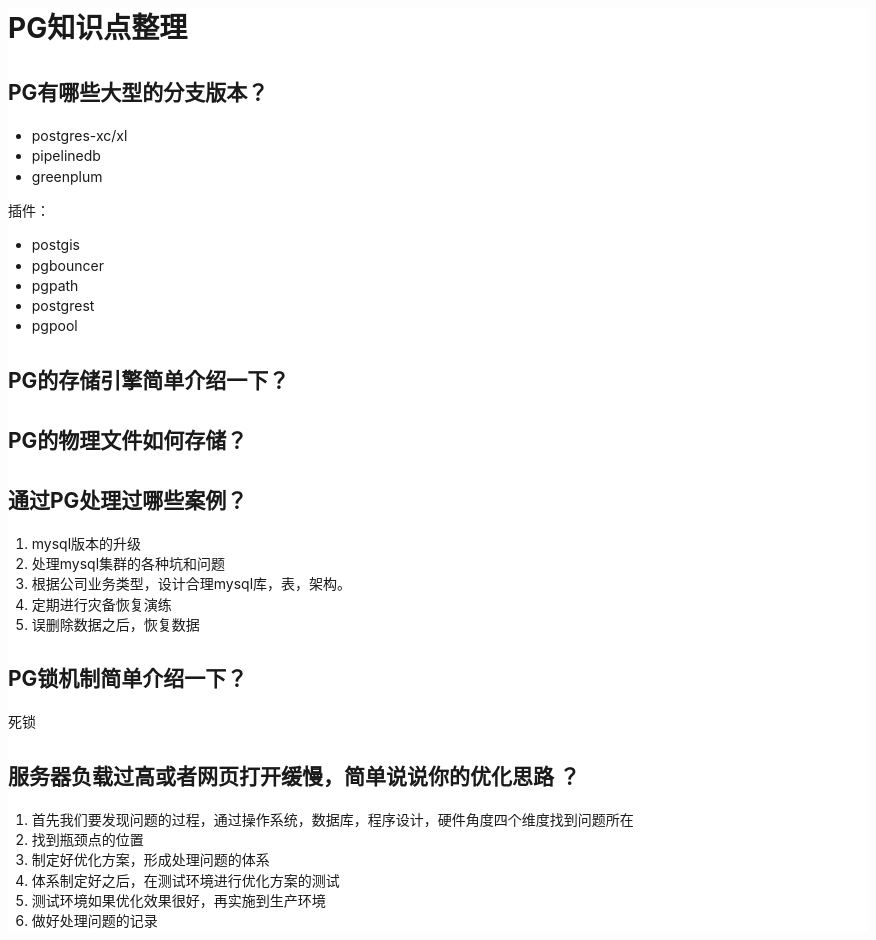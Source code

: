 # PG知识点整理

## PG有哪些大型的分支版本？

- postgres-xc/xl
- pipelinedb
- greenplum

插件：

- postgis
- pgbouncer
- pgpath
- postgrest
- pgpool

## PG的存储引擎简单介绍一下？



## PG的物理文件如何存储？



## 通过PG处理过哪些案例？



1. mysql版本的升级
2. 处理mysql集群的各种坑和问题
3. 根据公司业务类型，设计合理mysql库，表，架构。
4. 定期进行灾备恢复演练
5. 误删除数据之后，恢复数据



## PG锁机制简单介绍一下？



死锁



## 服务器负载过高或者网页打开缓慢，简单说说你的优化思路 ？

1. 首先我们要发现问题的过程，通过操作系统，数据库，程序设计，硬件角度四个维度找到问题所在
2. 找到瓶颈点的位置
3. 制定好优化方案，形成处理问题的体系
4. 体系制定好之后，在测试环境进行优化方案的测试
5. 测试环境如果优化效果很好，再实施到生产环境
6. 做好处理问题的记录


